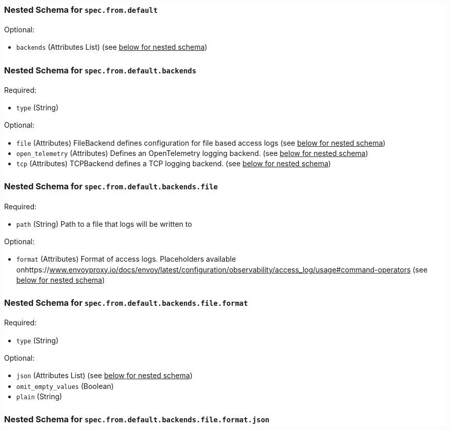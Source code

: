 
<a id="nestedatt--spec--from--default"></a>
### Nested Schema for `spec.from.default`

Optional:

- `backends` (Attributes List) (see [below for nested schema](#nestedatt--spec--from--default--backends))

<a id="nestedatt--spec--from--default--backends"></a>
### Nested Schema for `spec.from.default.backends`

Required:

- `type` (String)

Optional:

- `file` (Attributes) FileBackend defines configuration for file based access logs (see [below for nested schema](#nestedatt--spec--from--default--backends--file))
- `open_telemetry` (Attributes) Defines an OpenTelemetry logging backend. (see [below for nested schema](#nestedatt--spec--from--default--backends--open_telemetry))
- `tcp` (Attributes) TCPBackend defines a TCP logging backend. (see [below for nested schema](#nestedatt--spec--from--default--backends--tcp))

<a id="nestedatt--spec--from--default--backends--file"></a>
### Nested Schema for `spec.from.default.backends.file`

Required:

- `path` (String) Path to a file that logs will be written to

Optional:

- `format` (Attributes) Format of access logs. Placeholders available onhttps://www.envoyproxy.io/docs/envoy/latest/configuration/observability/access_log/usage#command-operators (see [below for nested schema](#nestedatt--spec--from--default--backends--file--format))

<a id="nestedatt--spec--from--default--backends--file--format"></a>
### Nested Schema for `spec.from.default.backends.file.format`

Required:

- `type` (String)

Optional:

- `json` (Attributes List) (see [below for nested schema](#nestedatt--spec--from--default--backends--file--format--json))
- `omit_empty_values` (Boolean)
- `plain` (String)

<a id="nestedatt--spec--from--default--backends--file--format--json"></a>
### Nested Schema for `spec.from.default.backends.file.format.json`

